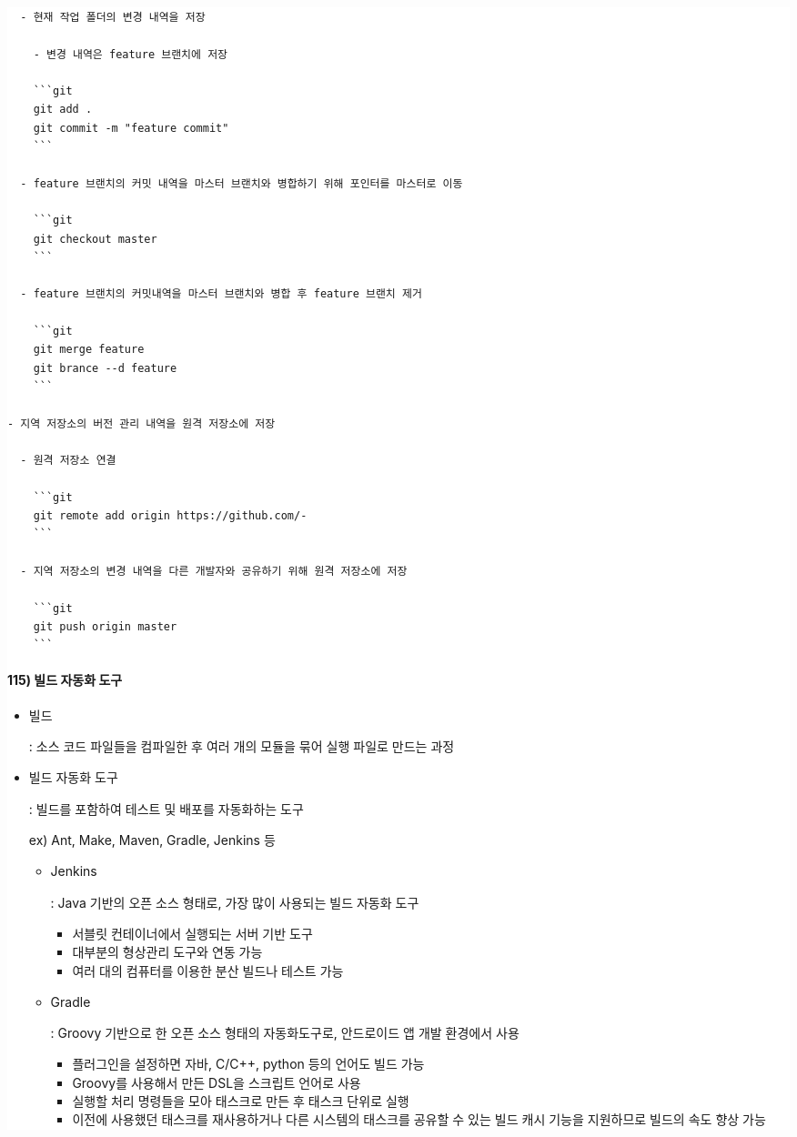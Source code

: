       - 현재 작업 폴더의 변경 내역을 저장

        - 변경 내역은 feature 브랜치에 저장

        ```git
        git add .
        git commit -m "feature commit"
        ```

      - feature 브랜치의 커밋 내역을 마스터 브랜치와 병합하기 위해 포인터를 마스터로 이동

        ```git
        git checkout master
        ```

      - feature 브랜치의 커밋내역을 마스터 브랜치와 병합 후 feature 브랜치 제거

        ```git
        git merge feature
        git brance --d feature
        ```

    - 지역 저장소의 버전 관리 내역을 원격 저장소에 저장

      - 원격 저장소 연결

        ```git
        git remote add origin https://github.com/-
        ```

      - 지역 저장소의 변경 내역을 다른 개발자와 공유하기 위해 원격 저장소에 저장

        ```git
        git push origin master
        ```





#### 115) 빌드 자동화 도구

- 빌드

  : 소스 코드 파일들을 컴파일한 후 여러 개의 모듈을 묶어 실행 파일로 만드는 과정

- 빌드 자동화 도구

     : 빌드를 포함하여 테스트 및 배포를 자동화하는 도구

  ex) Ant, Make, Maven, Gradle, Jenkins 등

  - Jenkins

    :  Java 기반의 오픈 소스 형태로, 가장 많이 사용되는 빌드 자동화 도구

    - 서블릿 컨테이너에서 실행되는 서버 기반 도구
    - 대부분의 형상관리 도구와 연동 가능
    - 여러 대의 컴퓨터를 이용한 분산 빌드나 테스트 가능

  - Gradle

    : Groovy 기반으로 한 오픈 소스 형태의 자동화도구로, 안드로이드 앱 개발 환경에서 사용

    - 플러그인을 설정하면 자바, C/C++, python 등의 언어도 빌드 가능
    - Groovy를 사용해서 만든 DSL을 스크립트 언어로 사용
    - 실행할 처리 명령들을 모아 태스크로 만든 후 태스크 단위로 실행
    - 이전에 사용했던 태스크를 재사용하거나 다른 시스템의 태스크를 공유할 수 있는 빌드 캐시 기능을 지원하므로 빌드의 속도 향상 가능